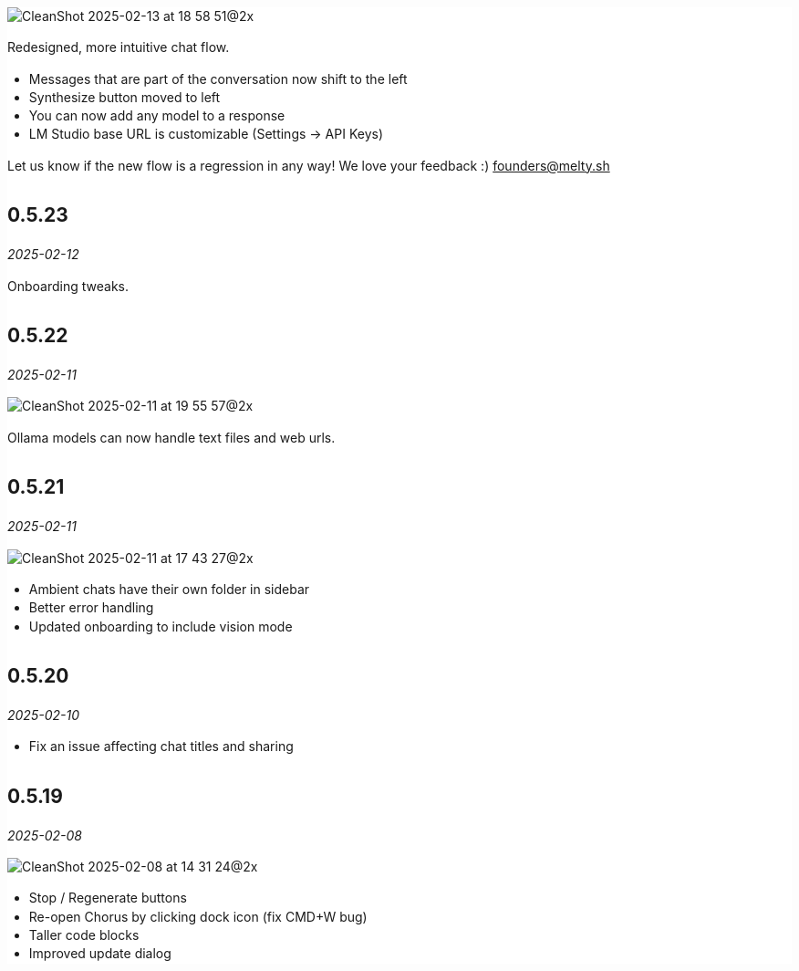 ![CleanShot 2025-02-13 at 18 58 51@2x](https://github.com/user-attachments/assets/0134a276-7527-4c14-913b-6270d1eea796)

Redesigned, more intuitive chat flow. 

- Messages that are part of the conversation now shift to the left
- Synthesize button moved to left
- You can now add any model to a response
- LM Studio base URL is customizable (Settings -> API Keys)

Let us know if the new flow is a regression in any way! We love your feedback :) 
founders@melty.sh

## 0.5.23

_2025-02-12_

Onboarding tweaks.

## 0.5.22

_2025-02-11_

![CleanShot 2025-02-11 at 19 55 57@2x](https://github.com/user-attachments/assets/5a453c11-b5f8-4dec-ae80-d38a25b80edf)

Ollama models can now handle text files and web urls.

## 0.5.21

_2025-02-11_

![CleanShot 2025-02-11 at 17 43 27@2x](https://github.com/user-attachments/assets/87732975-5149-4df1-bc67-b0505138456f)

- Ambient chats have their own folder in sidebar
- Better error handling
- Updated onboarding to include vision mode


## 0.5.20

_2025-02-10_

- Fix an issue affecting chat titles and sharing

## 0.5.19

_2025-02-08_

![CleanShot 2025-02-08 at 14 31 24@2x](https://github.com/user-attachments/assets/128f2f38-8263-4b09-a65c-60564e2a3e32)

- Stop / Regenerate buttons
- ⁠Re-open Chorus by clicking dock icon (fix CMD+W bug)
- Taller code blocks
- Improved update dialog

